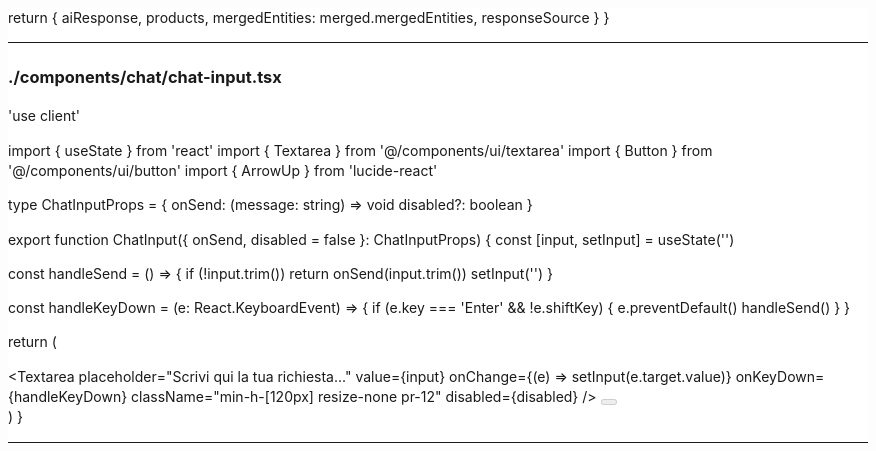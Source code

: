   return {
    aiResponse,
    products,
    mergedEntities: merged.mergedEntities,
    responseSource
  }
}

---
### ./components/chat/chat-input.tsx

'use client'

import { useState } from 'react'
import { Textarea } from '@/components/ui/textarea'
import { Button } from '@/components/ui/button'
import { ArrowUp } from 'lucide-react'

type ChatInputProps = {
  onSend: (message: string) => void
  disabled?: boolean
}

export function ChatInput({ onSend, disabled = false }: ChatInputProps) {
  const [input, setInput] = useState('')

  const handleSend = () => {
    if (!input.trim()) return
    onSend(input.trim())
    setInput('')
  }

  const handleKeyDown = (e: React.KeyboardEvent<HTMLTextAreaElement>) => {
    if (e.key === 'Enter' && !e.shiftKey) {
      e.preventDefault()
      handleSend()
    }
  }

  return (
    <div className="sticky bottom-0 w-full border-t bg-background px-4 pt-4">
      <div className="max-w-3xl mx-auto relative">
        <Textarea
          placeholder="Scrivi qui la tua richiesta..."
          value={input}
          onChange={(e) => setInput(e.target.value)}
          onKeyDown={handleKeyDown}
          className="min-h-[120px] resize-none pr-12"
          disabled={disabled}
        />
        <Button
          size="icon"
          className="absolute bottom-2 right-2"
          onClick={handleSend}
          disabled={disabled}
        >
          <ArrowUp className="h-5 w-5" />
        </Button>
      </div>
    </div>
  )
}

---